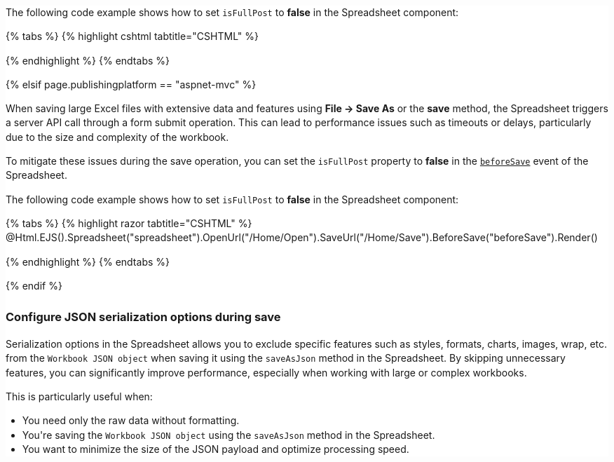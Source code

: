 The following code example shows how to set `isFullPost` to **false** in the Spreadsheet component:

{% tabs %}
{% highlight cshtml tabtitle="CSHTML" %}

<ejs-spreadsheet id="spreadsheet" beforeSave="beforeSave" openUrl="Home/Open" saveUrl="Home/Save">
</ejs-spreadsheet>

<script>
       function beforeSave(args) {
            args.isFullPost = false; 
    	}
</script>

{% endhighlight %}
{% endtabs %}

{% elsif page.publishingplatform == "aspnet-mvc" %}

When saving large Excel files with extensive data and features using **File → Save As** or the **save** method, the Spreadsheet triggers a server API call through a form submit operation. This can lead to performance issues such as timeouts or delays, particularly due to the size and complexity of the workbook.

To mitigate these issues during the save operation, you can set the `isFullPost` property to **false** in the [`beforeSave`](https://help.syncfusion.com/cr/aspnetmvc-js2/Syncfusion.EJ2.Spreadsheet.Spreadsheet.html#Syncfusion_EJ2_Spreadsheet_Spreadsheet_BeforeSave) event of the Spreadsheet.

The following code example shows how to set `isFullPost` to **false** in the Spreadsheet component:

{% tabs %}
{% highlight razor tabtitle="CSHTML" %}
@Html.EJS().Spreadsheet("spreadsheet").OpenUrl("/Home/Open").SaveUrl("/Home/Save").BeforeSave("beforeSave").Render()

<script>
    function beforeSave(args) {
        args.isFullPost = false; 
    }
</script>
{% endhighlight %}
{% endtabs %}

{% endif %}

### Configure JSON serialization options during save

Serialization options in the Spreadsheet allows you to exclude specific features such as styles, formats, charts, images, wrap, etc. from the `Workbook JSON object` when saving it using the `saveAsJson` method in the Spreadsheet. By skipping unnecessary features, you can significantly improve performance, especially when working with large or complex workbooks.

This is particularly useful when:
* You need only the raw data without formatting.
* You're saving the `Workbook JSON object` using the `saveAsJson` method in the Spreadsheet.
* You want to minimize the size of the JSON payload and optimize processing speed.
